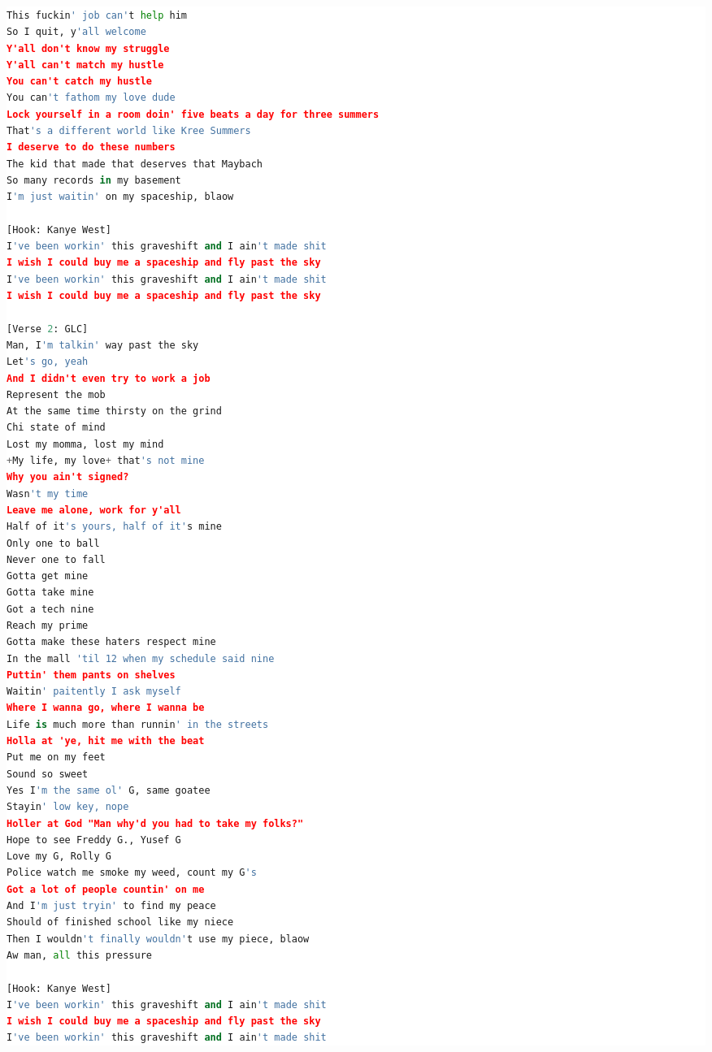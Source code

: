 ```python
This fuckin' job can't help him
So I quit, y'all welcome
Y'all don't know my struggle
Y'all can't match my hustle
You can't catch my hustle
You can't fathom my love dude
Lock yourself in a room doin' five beats a day for three summers
That's a different world like Kree Summers
I deserve to do these numbers
The kid that made that deserves that Maybach
So many records in my basement
I'm just waitin' on my spaceship, blaow

[Hook: Kanye West]
I've been workin' this graveshift and I ain't made shit
I wish I could buy me a spaceship and fly past the sky
I've been workin' this graveshift and I ain't made shit
I wish I could buy me a spaceship and fly past the sky

[Verse 2: GLC]
Man, I'm talkin' way past the sky
Let's go, yeah
And I didn't even try to work a job
Represent the mob
At the same time thirsty on the grind
Chi state of mind
Lost my momma, lost my mind
+My life, my love+ that's not mine
Why you ain't signed?
Wasn't my time
Leave me alone, work for y'all
Half of it's yours, half of it's mine
Only one to ball
Never one to fall
Gotta get mine
Gotta take mine
Got a tech nine
Reach my prime
Gotta make these haters respect mine
In the mall 'til 12 when my schedule said nine
Puttin' them pants on shelves
Waitin' paitently I ask myself
Where I wanna go, where I wanna be
Life is much more than runnin' in the streets
Holla at 'ye, hit me with the beat
Put me on my feet
Sound so sweet
Yes I'm the same ol' G, same goatee
Stayin' low key, nope
Holler at God "Man why'd you had to take my folks?"
Hope to see Freddy G., Yusef G
Love my G, Rolly G
Police watch me smoke my weed, count my G's
Got a lot of people countin' on me
And I'm just tryin' to find my peace
Should of finished school like my niece
Then I wouldn't finally wouldn't use my piece, blaow
Aw man, all this pressure

[Hook: Kanye West]
I've been workin' this graveshift and I ain't made shit
I wish I could buy me a spaceship and fly past the sky
I've been workin' this graveshift and I ain't made shit
```
